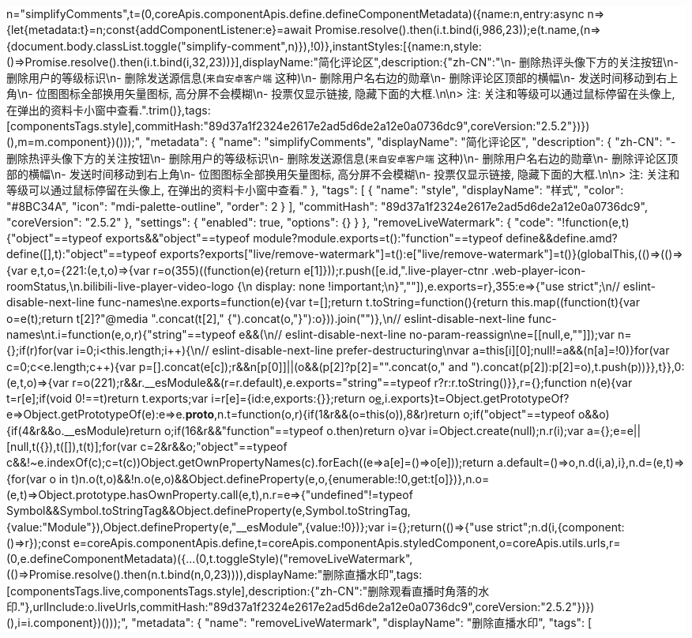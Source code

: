 n=\"simplifyComments\",t=(0,coreApis.componentApis.define.defineComponentMetadata)({name:n,entry:async n=>{let{metadata:t}=n;const{addComponentListener:e}=await Promise.resolve().then(i.t.bind(i,986,23));e(t.name,(n=>{document.body.classList.toggle(\"simplify-comment\",n)}),!0)},instantStyles:[{name:n,style:()=>Promise.resolve().then(i.t.bind(i,32,23))}],displayName:\"简化评论区\",description:{\"zh-CN\":\"\\n- 删除热评头像下方的关注按钮\\n- 删除用户的等级标识\\n- 删除发送源信息(`来自安卓客户端` 这种)\\n- 删除用户名右边的勋章\\n- 删除评论区顶部的横幅\\n- 发送时间移动到右上角\\n- 位图图标全部换用矢量图标, 高分屏不会模糊\\n- 投票仅显示链接, 隐藏下面的大框.\\n\\n> 注: 关注和等级可以通过鼠标停留在头像上, 在弹出的资料卡小窗中查看.\".trim()},tags:[componentsTags.style],commitHash:\"89d37a1f2324e2617e2ad5d6de2a12e0a0736dc9\",coreVersion:\"2.5.2\"})})(),m=m.component})()));",
      "metadata": {
        "name": "simplifyComments",
        "displayName": "简化评论区",
        "description": {
          "zh-CN": "- 删除热评头像下方的关注按钮\n- 删除用户的等级标识\n- 删除发送源信息(`来自安卓客户端` 这种)\n- 删除用户名右边的勋章\n- 删除评论区顶部的横幅\n- 发送时间移动到右上角\n- 位图图标全部换用矢量图标, 高分屏不会模糊\n- 投票仅显示链接, 隐藏下面的大框.\n\n> 注: 关注和等级可以通过鼠标停留在头像上, 在弹出的资料卡小窗中查看."
        },
        "tags": [
          {
            "name": "style",
            "displayName": "样式",
            "color": "#8BC34A",
            "icon": "mdi-palette-outline",
            "order": 2
          }
        ],
        "commitHash": "89d37a1f2324e2617e2ad5d6de2a12e0a0736dc9",
        "coreVersion": "2.5.2"
      },
      "settings": {
        "enabled": true,
        "options": {}
      }
    },
    "removeLiveWatermark": {
      "code": "!function(e,t){\"object\"==typeof exports&&\"object\"==typeof module?module.exports=t():\"function\"==typeof define&&define.amd?define([],t):\"object\"==typeof exports?exports[\"live/remove-watermark\"]=t():e[\"live/remove-watermark\"]=t()}(globalThis,(()=>(()=>{var e,t,o={221:(e,t,o)=>{var r=o(355)((function(e){return e[1]}));r.push([e.id,\".live-player-ctnr .web-player-icon-roomStatus,\\n.bilibili-live-player-video-logo {\\n  display: none !important;\\n}\",\"\"]),e.exports=r},355:e=>{\"use strict\";\n// eslint-disable-next-line func-names\ne.exports=function(e){var t=[];return t.toString=function(){return this.map((function(t){var o=e(t);return t[2]?\"@media \".concat(t[2],\" {\").concat(o,\"}\"):o})).join(\"\")},\n// eslint-disable-next-line func-names\nt.i=function(e,o,r){\"string\"==typeof e&&(\n// eslint-disable-next-line no-param-reassign\ne=[[null,e,\"\"]]);var n={};if(r)for(var i=0;i<this.length;i++){\n// eslint-disable-next-line prefer-destructuring\nvar a=this[i][0];null!=a&&(n[a]=!0)}for(var c=0;c<e.length;c++){var p=[].concat(e[c]);r&&n[p[0]]||(o&&(p[2]?p[2]=\"\".concat(o,\" and \").concat(p[2]):p[2]=o),t.push(p))}},t}},0:(e,t,o)=>{var r=o(221);r&&r.__esModule&&(r=r.default),e.exports=\"string\"==typeof r?r:r.toString()}},r={};function n(e){var t=r[e];if(void 0!==t)return t.exports;var i=r[e]={id:e,exports:{}};return o[e](i,i.exports,n),i.exports}t=Object.getPrototypeOf?e=>Object.getPrototypeOf(e):e=>e.__proto__,n.t=function(o,r){if(1&r&&(o=this(o)),8&r)return o;if(\"object\"==typeof o&&o){if(4&r&&o.__esModule)return o;if(16&r&&\"function\"==typeof o.then)return o}var i=Object.create(null);n.r(i);var a={};e=e||[null,t({}),t([]),t(t)];for(var c=2&r&&o;\"object\"==typeof c&&!~e.indexOf(c);c=t(c))Object.getOwnPropertyNames(c).forEach((e=>a[e]=()=>o[e]));return a.default=()=>o,n.d(i,a),i},n.d=(e,t)=>{for(var o in t)n.o(t,o)&&!n.o(e,o)&&Object.defineProperty(e,o,{enumerable:!0,get:t[o]})},n.o=(e,t)=>Object.prototype.hasOwnProperty.call(e,t),n.r=e=>{\"undefined\"!=typeof Symbol&&Symbol.toStringTag&&Object.defineProperty(e,Symbol.toStringTag,{value:\"Module\"}),Object.defineProperty(e,\"__esModule\",{value:!0})};var i={};return(()=>{\"use strict\";n.d(i,{component:()=>r});const e=coreApis.componentApis.define,t=coreApis.componentApis.styledComponent,o=coreApis.utils.urls,r=(0,e.defineComponentMetadata)({...(0,t.toggleStyle)(\"removeLiveWatermark\",(()=>Promise.resolve().then(n.t.bind(n,0,23)))),displayName:\"删除直播水印\",tags:[componentsTags.live,componentsTags.style],description:{\"zh-CN\":\"删除观看直播时角落的水印.\"},urlInclude:o.liveUrls,commitHash:\"89d37a1f2324e2617e2ad5d6de2a12e0a0736dc9\",coreVersion:\"2.5.2\"})})(),i=i.component})()));",
      "metadata": {
        "name": "removeLiveWatermark",
        "displayName": "删除直播水印",
        "tags": [